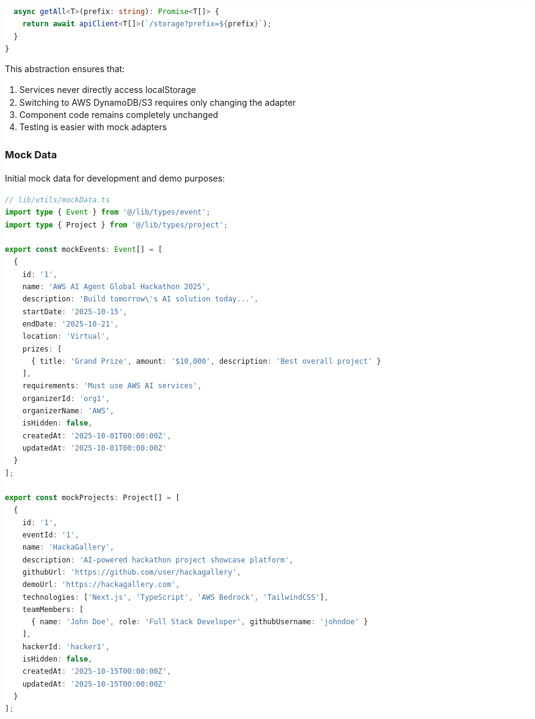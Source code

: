 ```typescript
  async getAll<T>(prefix: string): Promise<T[]> {
    return await apiClient<T[]>(`/storage?prefix=${prefix}`);
  }
}
```

This abstraction ensures that:
1. Services never directly access localStorage
2. Switching to AWS DynamoDB/S3 requires only changing the adapter
3. Component code remains completely unchanged
4. Testing is easier with mock adapters

### Mock Data

Initial mock data for development and demo purposes:

```typescript
// lib/utils/mockData.ts
import type { Event } from '@/lib/types/event';
import type { Project } from '@/lib/types/project';

export const mockEvents: Event[] = [
  {
    id: '1',
    name: 'AWS AI Agent Global Hackathon 2025',
    description: 'Build tomorrow\'s AI solution today...',
    startDate: '2025-10-15',
    endDate: '2025-10-21',
    location: 'Virtual',
    prizes: [
      { title: 'Grand Prize', amount: '$10,000', description: 'Best overall project' }
    ],
    requirements: 'Must use AWS AI services',
    organizerId: 'org1',
    organizerName: 'AWS',
    isHidden: false,
    createdAt: '2025-10-01T00:00:00Z',
    updatedAt: '2025-10-01T00:00:00Z'
  }
];

export const mockProjects: Project[] = [
  {
    id: '1',
    eventId: '1',
    name: 'HackaGallery',
    description: 'AI-powered hackathon project showcase platform',
    githubUrl: 'https://github.com/user/hackagallery',
    demoUrl: 'https://hackagallery.com',
    technologies: ['Next.js', 'TypeScript', 'AWS Bedrock', 'TailwindCSS'],
    teamMembers: [
      { name: 'John Doe', role: 'Full Stack Developer', githubUsername: 'johndoe' }
    ],
    hackerId: 'hacker1',
    isHidden: false,
    createdAt: '2025-10-15T00:00:00Z',
    updatedAt: '2025-10-15T00:00:00Z'
  }
];
```

